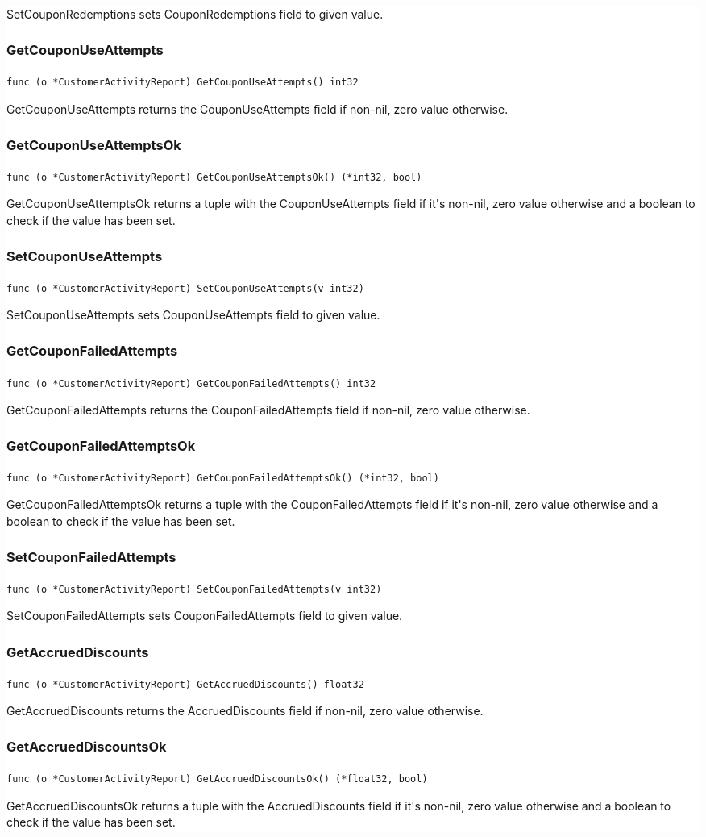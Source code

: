 SetCouponRedemptions sets CouponRedemptions field to given value.


### GetCouponUseAttempts

`func (o *CustomerActivityReport) GetCouponUseAttempts() int32`

GetCouponUseAttempts returns the CouponUseAttempts field if non-nil, zero value otherwise.

### GetCouponUseAttemptsOk

`func (o *CustomerActivityReport) GetCouponUseAttemptsOk() (*int32, bool)`

GetCouponUseAttemptsOk returns a tuple with the CouponUseAttempts field if it's non-nil, zero value otherwise
and a boolean to check if the value has been set.

### SetCouponUseAttempts

`func (o *CustomerActivityReport) SetCouponUseAttempts(v int32)`

SetCouponUseAttempts sets CouponUseAttempts field to given value.


### GetCouponFailedAttempts

`func (o *CustomerActivityReport) GetCouponFailedAttempts() int32`

GetCouponFailedAttempts returns the CouponFailedAttempts field if non-nil, zero value otherwise.

### GetCouponFailedAttemptsOk

`func (o *CustomerActivityReport) GetCouponFailedAttemptsOk() (*int32, bool)`

GetCouponFailedAttemptsOk returns a tuple with the CouponFailedAttempts field if it's non-nil, zero value otherwise
and a boolean to check if the value has been set.

### SetCouponFailedAttempts

`func (o *CustomerActivityReport) SetCouponFailedAttempts(v int32)`

SetCouponFailedAttempts sets CouponFailedAttempts field to given value.


### GetAccruedDiscounts

`func (o *CustomerActivityReport) GetAccruedDiscounts() float32`

GetAccruedDiscounts returns the AccruedDiscounts field if non-nil, zero value otherwise.

### GetAccruedDiscountsOk

`func (o *CustomerActivityReport) GetAccruedDiscountsOk() (*float32, bool)`

GetAccruedDiscountsOk returns a tuple with the AccruedDiscounts field if it's non-nil, zero value otherwise
and a boolean to check if the value has been set.
